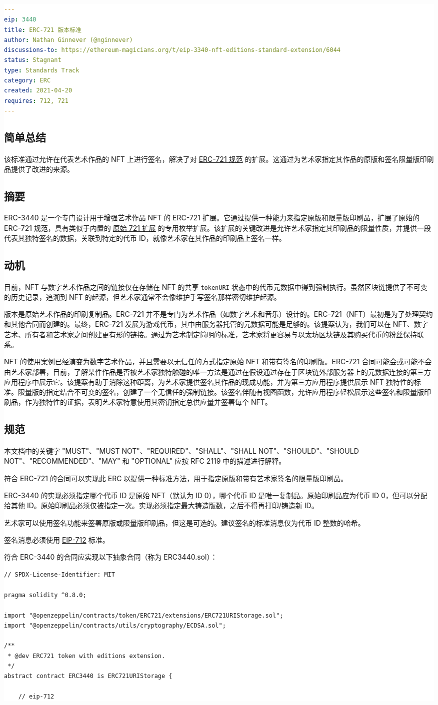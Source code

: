 ```yaml
---
eip: 3440
title: ERC-721 版本标准
author: Nathan Ginnever (@nginnever)
discussions-to: https://ethereum-magicians.org/t/eip-3340-nft-editions-standard-extension/6044
status: Stagnant
type: Standards Track
category: ERC
created: 2021-04-20
requires: 712, 721
---
```


## 简单总结

该标准通过允许在代表艺术作品的 NFT 上进行签名，解决了对 [ERC-721 规范](./eip-721.md) 的扩展。这通过为艺术家指定其作品的原版和签名限量版印刷品提供了改进的来源。

## 摘要

ERC-3440 是一个专门设计用于增强艺术作品 NFT 的 ERC-721 扩展。它通过提供一种能力来指定原版和限量版印刷品，扩展了原始的 ERC-721 规范，具有类似于内置的 [原始 721 扩展](https://github.com/OpenZeppelin/openzeppelin-contracts/blob/master/contracts/token/ERC721/extensions/ERC721Enumerable.sol) 的专用枚举扩展。该扩展的关键改进是允许艺术家指定其印刷品的限量性质，并提供一段代表其独特签名的数据，关联到特定的代币 ID，就像艺术家在其作品的印刷品上签名一样。

## 动机
目前，NFT 与数字艺术作品之间的链接仅在存储在 NFT 的共享 `tokenURI` 状态中的代币元数据中得到强制执行。虽然区块链提供了不可变的历史记录，追溯到 NFT 的起源，但艺术家通常不会像维护手写签名那样密切维护起源。

版本是原始艺术作品的印刷复制品。ERC-721 并不是专门为艺术作品（如数字艺术和音乐）设计的。ERC-721（NFT）最初是为了处理契约和其他合同而创建的。最终，ERC-721 发展为游戏代币，其中由服务器托管的元数据可能是足够的。该提案认为，我们可以在 NFT、数字艺术、所有者和艺术家之间创建更有形的链接。通过为艺术制定简明的标准，艺术家将更容易与以太坊区块链及其购买代币的粉丝保持联系。

NFT 的使用案例已经演变为数字艺术作品，并且需要以无信任的方式指定原始 NFT 和带有签名的印刷版。ERC-721 合同可能会或可能不会由艺术家部署，目前，了解某件作品是否被艺术家独特触碰的唯一方法是通过在假设通过存在于区块链外部服务器上的元数据连接的第三方应用程序中展示它。该提案有助于消除这种距离，为艺术家提供签名其作品的现成功能，并为第三方应用程序提供展示 NFT 独特性的标准。限量版的指定结合不可变的签名，创建了一个无信任的强制链接。该签名伴随有视图函数，允许应用程序轻松展示这些签名和限量版印刷品，作为独特性的证据，表明艺术家特意使用其密钥指定总供应量并签署每个 NFT。

## 规范
本文档中的关键字 "MUST"、"MUST NOT"、"REQUIRED"、"SHALL"、"SHALL NOT"、"SHOULD"、"SHOULD NOT"、"RECOMMENDED"、"MAY" 和 "OPTIONAL" 应按 RFC 2119 中的描述进行解释。

符合 ERC-721 的合同可以实现此 ERC 以提供一种标准方法，用于指定原版和带有艺术家签名的限量版印刷品。

ERC-3440 的实现必须指定哪个代币 ID 是原始 NFT（默认为 ID 0），哪个代币 ID 是唯一复制品。原始印刷品应为代币 ID 0，但可以分配给其他 ID。原始印刷品必须仅被指定一次。实现必须指定最大铸造版数，之后不得再打印/铸造新 ID。

艺术家可以使用签名功能来签署原版或限量版印刷品，但这是可选的。建议签名的标准消息仅为代币 ID 整数的哈希。

签名消息必须使用 [EIP-712](https://eips.ethereum.org/EIPS/eip-712) 标准。

符合 ERC-3440 的合同应实现以下抽象合同（称为 ERC3440.sol）：

```solidity
// SPDX-License-Identifier: MIT

pragma solidity ^0.8.0;

import "@openzeppelin/contracts/token/ERC721/extensions/ERC721URIStorage.sol";
import "@openzeppelin/contracts/utils/cryptography/ECDSA.sol";

/**
 * @dev ERC721 token with editions extension.
 */
abstract contract ERC3440 is ERC721URIStorage {

    // eip-712
```